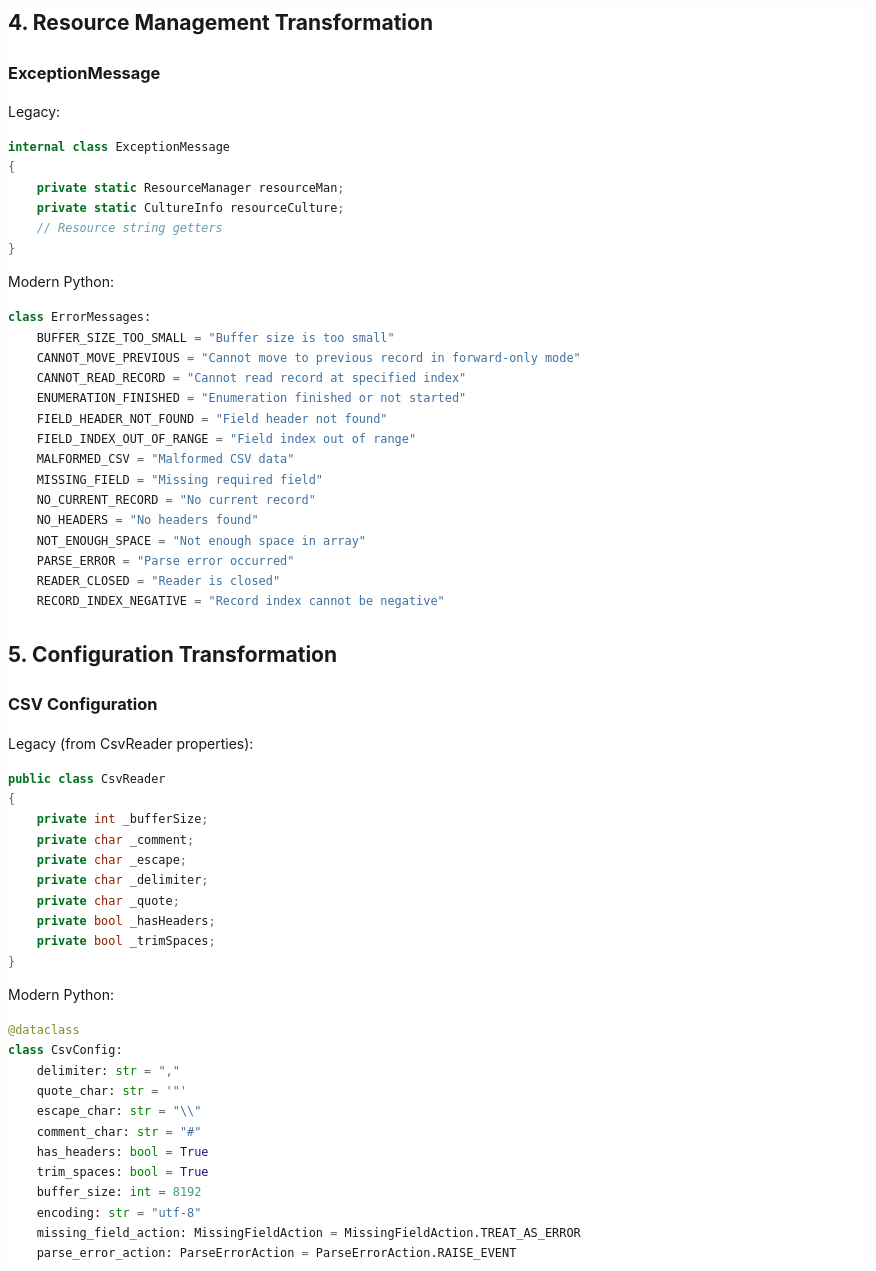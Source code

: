 ## 4. Resource Management Transformation

### ExceptionMessage
Legacy:
```csharp
internal class ExceptionMessage
{
    private static ResourceManager resourceMan;
    private static CultureInfo resourceCulture;
    // Resource string getters
}
```

Modern Python:
```python
class ErrorMessages:
    BUFFER_SIZE_TOO_SMALL = "Buffer size is too small"
    CANNOT_MOVE_PREVIOUS = "Cannot move to previous record in forward-only mode"
    CANNOT_READ_RECORD = "Cannot read record at specified index"
    ENUMERATION_FINISHED = "Enumeration finished or not started"
    FIELD_HEADER_NOT_FOUND = "Field header not found"
    FIELD_INDEX_OUT_OF_RANGE = "Field index out of range"
    MALFORMED_CSV = "Malformed CSV data"
    MISSING_FIELD = "Missing required field"
    NO_CURRENT_RECORD = "No current record"
    NO_HEADERS = "No headers found"
    NOT_ENOUGH_SPACE = "Not enough space in array"
    PARSE_ERROR = "Parse error occurred"
    READER_CLOSED = "Reader is closed"
    RECORD_INDEX_NEGATIVE = "Record index cannot be negative"
```

## 5. Configuration Transformation

### CSV Configuration
Legacy (from CsvReader properties):
```csharp
public class CsvReader
{
    private int _bufferSize;
    private char _comment;
    private char _escape;
    private char _delimiter;
    private char _quote;
    private bool _hasHeaders;
    private bool _trimSpaces;
}
```

Modern Python:
```python
@dataclass
class CsvConfig:
    delimiter: str = ","
    quote_char: str = '"'
    escape_char: str = "\\"
    comment_char: str = "#"
    has_headers: bool = True
    trim_spaces: bool = True
    buffer_size: int = 8192
    encoding: str = "utf-8"
    missing_field_action: MissingFieldAction = MissingFieldAction.TREAT_AS_ERROR
    parse_error_action: ParseErrorAction = ParseErrorAction.RAISE_EVENT
```